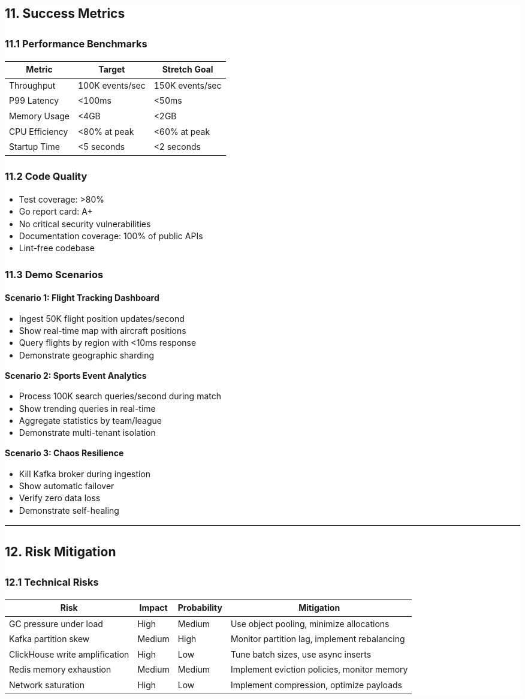 
## 11. Success Metrics

### 11.1 Performance Benchmarks

| Metric | Target | Stretch Goal |
|--------|--------|-------------|
| Throughput | 100K events/sec | 150K events/sec |
| P99 Latency | <100ms | <50ms |
| Memory Usage | <4GB | <2GB |
| CPU Efficiency | <80% at peak | <60% at peak |
| Startup Time | <5 seconds | <2 seconds |

### 11.2 Code Quality

- Test coverage: >80%
- Go report card: A+
- No critical security vulnerabilities
- Documentation coverage: 100% of public APIs
- Lint-free codebase

### 11.3 Demo Scenarios

**Scenario 1: Flight Tracking Dashboard**
- Ingest 50K flight position updates/second
- Show real-time map with aircraft positions
- Query flights by region with <10ms response
- Demonstrate geographic sharding

**Scenario 2: Sports Event Analytics**
- Process 100K search queries/second during match
- Show trending queries in real-time
- Aggregate statistics by team/league
- Demonstrate multi-tenant isolation

**Scenario 3: Chaos Resilience**
- Kill Kafka broker during ingestion
- Show automatic failover
- Verify zero data loss
- Demonstrate self-healing

---

## 12. Risk Mitigation

### 12.1 Technical Risks

| Risk | Impact | Probability | Mitigation |
|------|--------|-------------|------------|
| GC pressure under load | High | Medium | Use object pooling, minimize allocations |
| Kafka partition skew | Medium | High | Monitor partition lag, implement rebalancing |
| ClickHouse write amplification | High | Low | Tune batch sizes, use async inserts |
| Redis memory exhaustion | Medium | Medium | Implement eviction policies, monitor memory |
| Network saturation | High | Low | Implement compression, optimize payloads |

